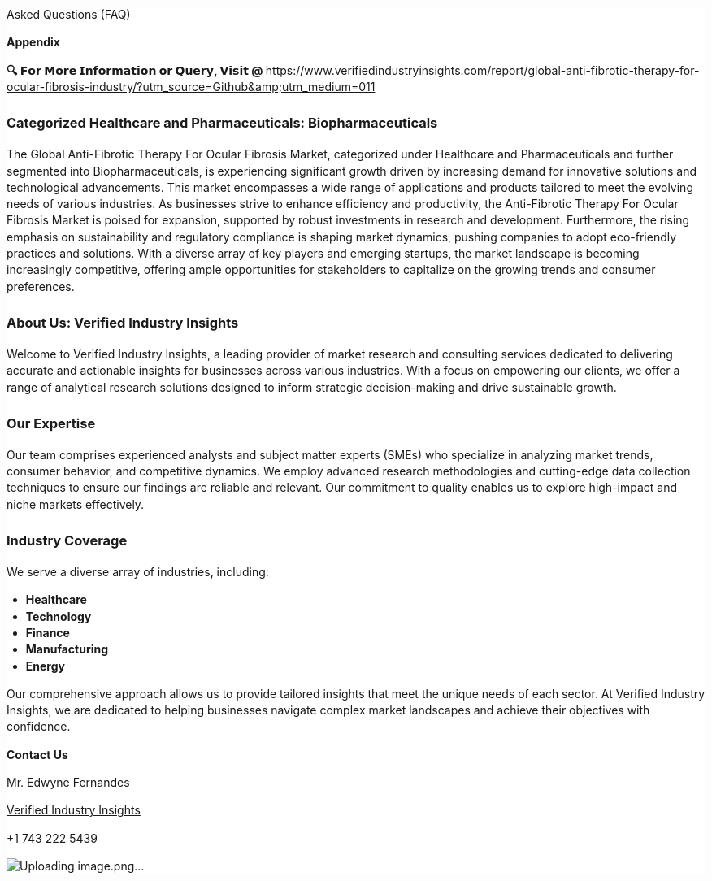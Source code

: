 Asked Questions (FAQ)</strong></p><p><strong>Appendix<br /></strong></p><p><strong>🔍 𝗙𝗼𝗿 𝗠𝗼𝗿𝗲 𝗜𝗻𝗳𝗼𝗿𝗺𝗮𝘁𝗶𝗼𝗻 𝗼𝗿 𝗤𝘂𝗲𝗿𝘆, 𝗩𝗶𝘀𝗶𝘁 @ </strong><a href="https://www.verifiedindustryinsights.com/report/global-anti-fibrotic-therapy-for-ocular-fibrosis-industry/?utm_source=Github&amp;utm_medium=011">https://www.verifiedindustryinsights.com/report/global-anti-fibrotic-therapy-for-ocular-fibrosis-industry/?utm_source=Github&amp;utm_medium=011</a>&nbsp;</p><h3>Categorized Healthcare and Pharmaceuticals: Biopharmaceuticals </h3><p>The Global Anti-Fibrotic Therapy For Ocular Fibrosis Market, categorized under Healthcare and Pharmaceuticals and further segmented into Biopharmaceuticals, is experiencing significant growth driven by increasing demand for innovative solutions and technological advancements. This market encompasses a wide range of applications and products tailored to meet the evolving needs of various industries. As businesses strive to enhance efficiency and productivity, the Anti-Fibrotic Therapy For Ocular Fibrosis Market is poised for expansion, supported by robust investments in research and development. Furthermore, the rising emphasis on sustainability and regulatory compliance is shaping market dynamics, pushing companies to adopt eco-friendly practices and solutions. With a diverse array of key players and emerging startups, the market landscape is becoming increasingly competitive, offering ample opportunities for stakeholders to capitalize on the growing trends and consumer preferences.</p><h3>About Us: Verified Industry Insights</h3><p>Welcome to Verified Industry Insights, a leading provider of market research and consulting services dedicated to delivering accurate and actionable insights for businesses across various industries. With a focus on empowering our clients, we offer a range of analytical research solutions designed to inform strategic decision-making and drive sustainable growth.</p><h3>Our Expertise</h3><p>Our team comprises experienced analysts and subject matter experts (SMEs) who specialize in analyzing market trends, consumer behavior, and competitive dynamics. We employ advanced research methodologies and cutting-edge data collection techniques to ensure our findings are reliable and relevant. Our commitment to quality enables us to explore high-impact and niche markets effectively.</p><h3>Industry Coverage</h3><p>We serve a diverse array of industries, including:</p><ul><li><strong>Healthcare</strong></li><li><strong>Technology</strong></li><li><strong>Finance</strong></li><li><strong>Manufacturing</strong></li><li><strong>Energy</strong></li></ul><p>Our comprehensive approach allows us to provide tailored insights that meet the unique needs of each sector. At Verified Industry Insights, we are dedicated to helping businesses navigate complex market landscapes and achieve their objectives with confidence.</p><p><strong>Contact Us</strong></p><p>Mr. Edwyne Fernandes</p><p><a href="https://www.verifiedindustryinsights.com/">Verified Industry Insights</a></p><p>+1 743 222 5439</p>
![Uploading image.png…]()
